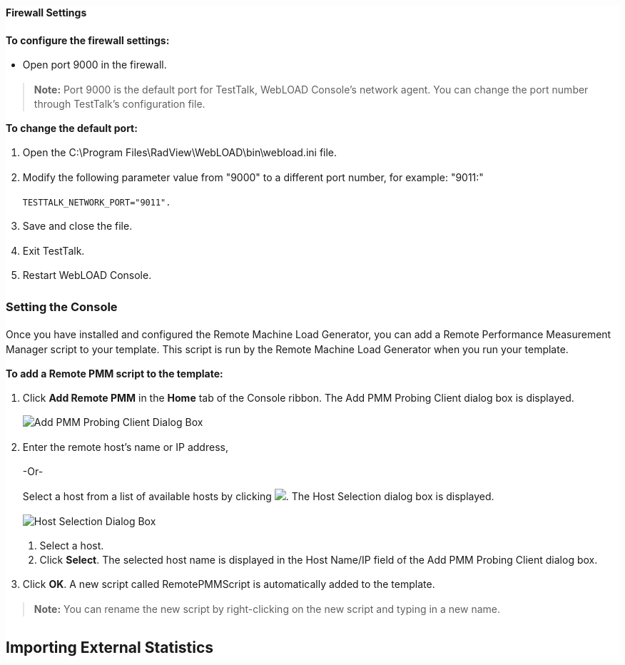 #### Firewall Settings

**To configure the firewall settings:**

- Open port 9000 in the firewall.

> **Note:** Port 9000 is the default port for TestTalk, WebLOAD Console’s network agent. You can change the port number through TestTalk’s configuration file.

**To change the default port:**

1. Open the C:\Program Files\RadView\WebLOAD\bin\webload.ini file.
1. Modify the following parameter value from "9000" to a different port number, for example: "9011:"

    `TESTTALK_NETWORK_PORT="9011".`

1. Save and close the file.
1. Exit TestTalk.
1. Restart WebLOAD Console.



### Setting the Console

Once you have installed and configured the Remote Machine Load Generator, you can add a Remote Performance Measurement Manager script to your template. This script is run by the Remote Machine Load Generator when you run your template.

**To add a Remote PMM script to the template:**

1. Click **Add Remote PMM** in the **Home** tab of the Console ribbon. The Add PMM Probing Client dialog box is displayed.

    ![Add PMM Probing Client Dialog Box](../images/console_users_guide_2143.png)

1. Enter the remote host’s name or IP address,

    -Or-

    Select a host from a list of available hosts by clicking ![](../images/console_users_guide_2144.png). The Host Selection dialog box is displayed.

    ![Host Selection Dialog Box](../images/console_users_guide_2145.png)

      1. Select a host.
      1. Click **Select**. The selected host name is displayed in the Host Name/IP field of the Add PMM Probing Client dialog box.



1. Click **OK**. A new script called RemotePMMScript is automatically added to the template.

> **Note:** You can rename the new script by right-clicking on the new script and typing in a new name.



## Importing External Statistics
